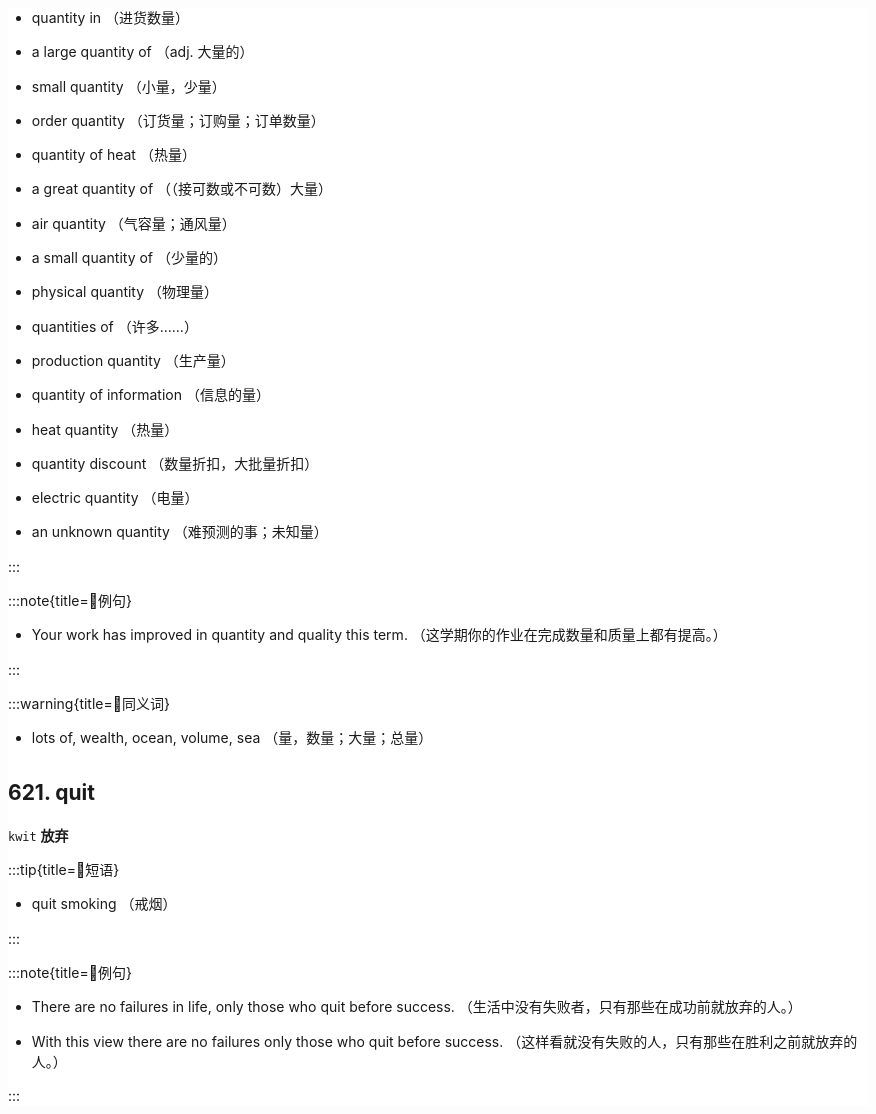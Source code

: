 - quantity in （进货数量）

- a large quantity of （adj. 大量的）

- small quantity （小量，少量）

- order quantity （订货量；订购量；订单数量）

- quantity of heat （热量）

- a great quantity of （（接可数或不可数）大量）

- air quantity （气容量；通风量）

- a small quantity of （少量的）

- physical quantity （物理量）

- quantities of （许多……）

- production quantity （生产量）

- quantity of information （信息的量）

- heat quantity （热量）

- quantity discount （数量折扣，大批量折扣）

- electric quantity （电量）

- an unknown quantity （难预测的事；未知量）

:::

:::note{title=🎤例句}

- Your work has improved in quantity and quality this term. （这学期你的作业在完成数量和质量上都有提高。）

:::

:::warning{title=🤔同义词}

- lots of, wealth, ocean, volume, sea （量，数量；大量；总量）


## 621. quit

`kwit`  **放弃**

:::tip{title=🤩短语}

- quit smoking （戒烟）

:::

:::note{title=🎤例句}

- There are no failures in life, only those who quit before success. （生活中没有失败者，只有那些在成功前就放弃的人。）

- With this view there are no failures only those who quit before success. （这样看就没有失败的人，只有那些在胜利之前就放弃的人。）

:::
